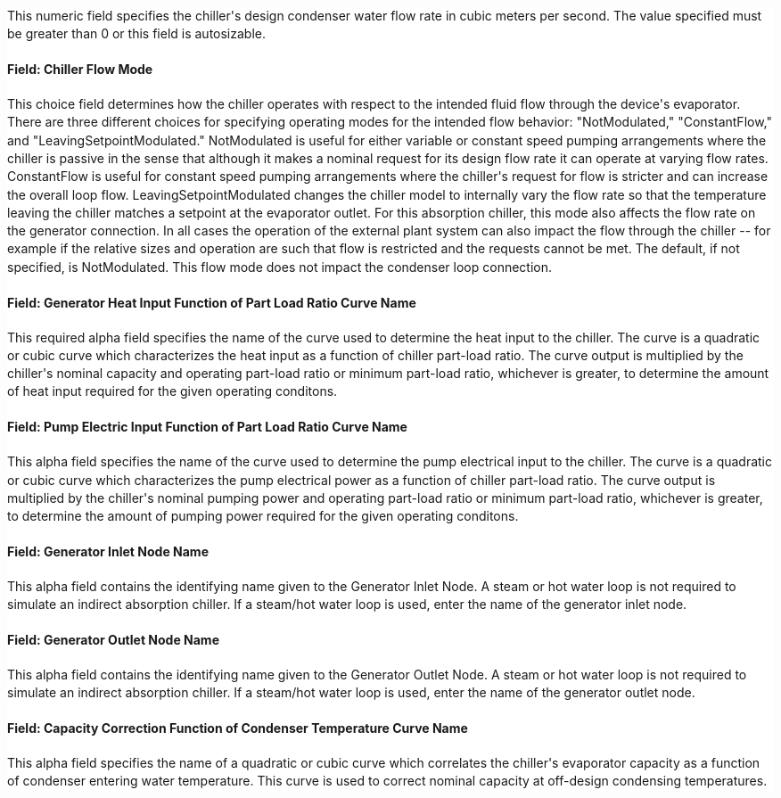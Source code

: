 This numeric field specifies the chiller's design condenser water flow rate in cubic meters per second. The value specified must be greater than 0 or this field is autosizable.

#### Field: Chiller Flow Mode

This choice field determines how the chiller operates with respect to the intended fluid flow through the device's evaporator.  There are three different choices for specifying operating modes for the intended flow behavior:  "NotModulated," "ConstantFlow," and "LeavingSetpointModulated."  NotModulated is useful for either variable or constant speed pumping arrangements where the chiller is passive in the sense that although it makes a nominal request for its design flow rate it can operate at varying flow rates.  ConstantFlow is useful for constant speed pumping arrangements where the chiller's request for flow is stricter and can increase the overall loop flow.  LeavingSetpointModulated changes the chiller model to internally vary the flow rate so that the temperature leaving the chiller matches a setpoint at the evaporator outlet.  For this absorption chiller, this mode also affects the flow rate on the generator connection.  In all cases the operation of the external plant system can also impact the flow through the chiller -- for example if the relative sizes and operation are such that flow is restricted and the requests cannot be met.  The default, if not specified, is NotModulated.  This flow mode does not impact the condenser loop connection.

#### Field: Generator Heat Input Function of Part Load Ratio Curve Name

This required alpha field specifies the name of the curve used to determine the heat input to the chiller. The curve is a quadratic or cubic curve which characterizes the heat input as a function of chiller part-load ratio. The curve output is multiplied by the chiller's nominal capacity and operating part-load ratio or minimum part-load ratio, whichever is greater, to determine the amount of heat input required for the given operating conditons.

#### Field: Pump Electric Input Function of Part Load Ratio Curve Name

This alpha field specifies the name of the curve used to determine the pump electrical input to the chiller. The curve is a quadratic or cubic curve which characterizes the pump electrical power as a function of chiller part-load ratio. The curve output is multiplied by the chiller's nominal pumping power and operating part-load ratio or minimum part-load ratio, whichever is greater, to determine the amount of pumping power required for the given operating conditons.

#### Field: Generator Inlet Node Name

This alpha field contains the identifying name given to the Generator Inlet Node. A steam or hot water loop is not required to simulate an indirect absorption chiller. If a steam/hot water loop is used, enter the name of the generator inlet node.

#### Field: Generator Outlet Node Name

This alpha field contains the identifying name given to the Generator Outlet Node. A steam or hot water loop is not required to simulate an indirect absorption chiller. If a steam/hot water loop is used, enter the name of the generator outlet node.

#### Field: Capacity Correction Function of Condenser Temperature Curve Name

This alpha field specifies the name of a quadratic or cubic curve which correlates the chiller's evaporator capacity as a function of condenser entering water temperature. This curve is used to correct nominal capacity at off-design condensing temperatures.
